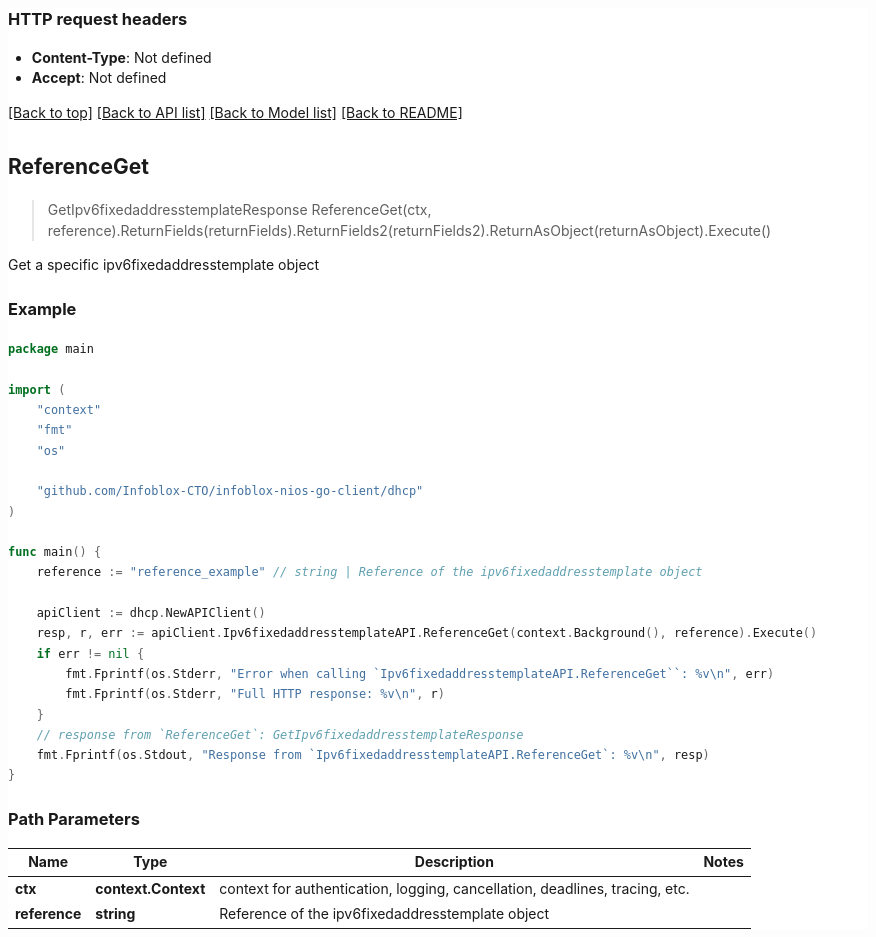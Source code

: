 ### HTTP request headers

- **Content-Type**: Not defined
- **Accept**: Not defined

[[Back to top]](#) [[Back to API list]](../README.md#documentation-for-api-endpoints)
[[Back to Model list]](../README.md#documentation-for-models)
[[Back to README]](../README.md)


## ReferenceGet

> GetIpv6fixedaddresstemplateResponse ReferenceGet(ctx, reference).ReturnFields(returnFields).ReturnFields2(returnFields2).ReturnAsObject(returnAsObject).Execute()

Get a specific ipv6fixedaddresstemplate object



### Example

```go
package main

import (
	"context"
	"fmt"
	"os"

	"github.com/Infoblox-CTO/infoblox-nios-go-client/dhcp"
)

func main() {
	reference := "reference_example" // string | Reference of the ipv6fixedaddresstemplate object

	apiClient := dhcp.NewAPIClient()
	resp, r, err := apiClient.Ipv6fixedaddresstemplateAPI.ReferenceGet(context.Background(), reference).Execute()
	if err != nil {
		fmt.Fprintf(os.Stderr, "Error when calling `Ipv6fixedaddresstemplateAPI.ReferenceGet``: %v\n", err)
		fmt.Fprintf(os.Stderr, "Full HTTP response: %v\n", r)
	}
	// response from `ReferenceGet`: GetIpv6fixedaddresstemplateResponse
	fmt.Fprintf(os.Stdout, "Response from `Ipv6fixedaddresstemplateAPI.ReferenceGet`: %v\n", resp)
}
```

### Path Parameters


Name | Type | Description  | Notes
------------- | ------------- | ------------- | -------------
**ctx** | **context.Context** | context for authentication, logging, cancellation, deadlines, tracing, etc.
**reference** | **string** | Reference of the ipv6fixedaddresstemplate object | 
